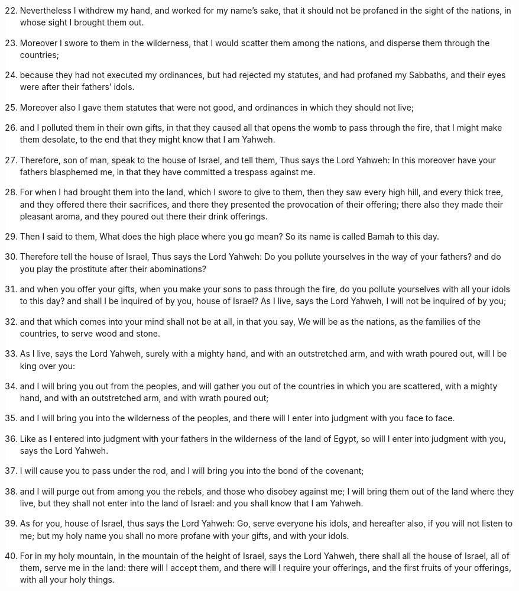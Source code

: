 22. Nevertheless I withdrew my hand, and worked for my name’s sake, that it should not be profaned in the sight of the nations, in whose sight I brought them out.

23. Moreover I swore to them in the wilderness, that I would scatter them among the nations, and disperse them through the countries;

24. because they had not executed my ordinances, but had rejected my statutes, and had profaned my Sabbaths, and their eyes were after their fathers’ idols.

25. Moreover also I gave them statutes that were not good, and ordinances in which they should not live;

26. and I polluted them in their own gifts, in that they caused all that opens the womb to pass through the fire, that I might make them desolate, to the end that they might know that I am Yahweh.

27. Therefore, son of man, speak to the house of Israel, and tell them, Thus says the Lord Yahweh: In this moreover have your fathers blasphemed me, in that they have committed a trespass against me.

28. For when I had brought them into the land, which I swore to give to them, then they saw every high hill, and every thick tree, and they offered there their sacrifices, and there they presented the provocation of their offering; there also they made their pleasant aroma, and they poured out there their drink offerings.

29. Then I said to them, What does the high place where you go mean? So its name is called Bamah to this day.

30. Therefore tell the house of Israel, Thus says the Lord Yahweh: Do you pollute yourselves in the way of your fathers? and do you play the prostitute after their abominations?

31. and when you offer your gifts, when you make your sons to pass through the fire, do you pollute yourselves with all your idols to this day? and shall I be inquired of by you, house of Israel? As I live, says the Lord Yahweh, I will not be inquired of by you;

32. and that which comes into your mind shall not be at all, in that you say, We will be as the nations, as the families of the countries, to serve wood and stone.

33. As I live, says the Lord Yahweh, surely with a mighty hand, and with an outstretched arm, and with wrath poured out, will I be king over you:

34. and I will bring you out from the peoples, and will gather you out of the countries in which you are scattered, with a mighty hand, and with an outstretched arm, and with wrath poured out;

35. and I will bring you into the wilderness of the peoples, and there will I enter into judgment with you face to face.

36. Like as I entered into judgment with your fathers in the wilderness of the land of Egypt, so will I enter into judgment with you, says the Lord Yahweh.

37. I will cause you to pass under the rod, and I will bring you into the bond of the covenant;

38. and I will purge out from among you the rebels, and those who disobey against me; I will bring them out of the land where they live, but they shall not enter into the land of Israel: and you shall know that I am Yahweh.

39. As for you, house of Israel, thus says the Lord Yahweh: Go, serve everyone his idols, and hereafter also, if you will not listen to me; but my holy name you shall no more profane with your gifts, and with your idols.

40. For in my holy mountain, in the mountain of the height of Israel, says the Lord Yahweh, there shall all the house of Israel, all of them, serve me in the land: there will I accept them, and there will I require your offerings, and the first fruits of your offerings, with all your holy things.
